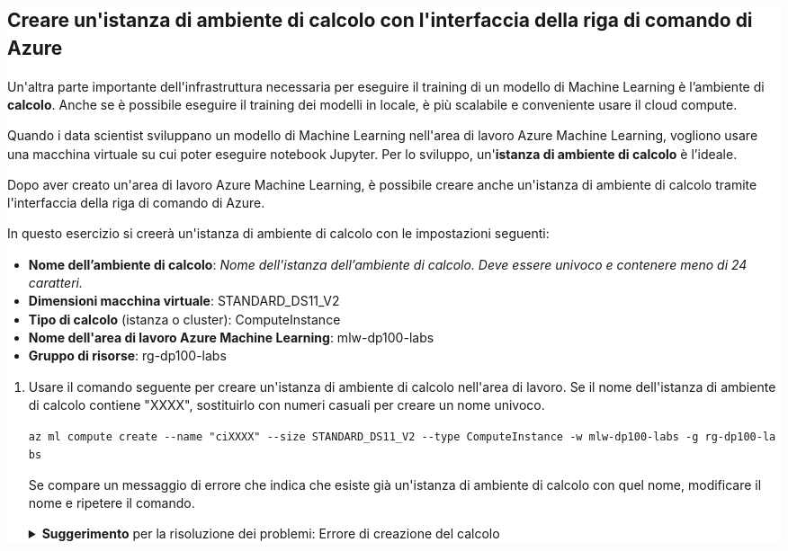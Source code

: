 ## Creare un'istanza di ambiente di calcolo con l'interfaccia della riga di comando di Azure

Un'altra parte importante dell'infrastruttura necessaria per eseguire il training di un modello di Machine Learning è l’ambiente di **calcolo**. Anche se è possibile eseguire il training dei modelli in locale, è più scalabile e conveniente usare il cloud compute.

Quando i data scientist sviluppano un modello di Machine Learning nell'area di lavoro Azure Machine Learning, vogliono usare una macchina virtuale su cui poter eseguire notebook Jupyter. Per lo sviluppo, un'**istanza di ambiente di calcolo** è l’ideale.

Dopo aver creato un'area di lavoro Azure Machine Learning, è possibile creare anche un'istanza di ambiente di calcolo tramite l'interfaccia della riga di comando di Azure.

In questo esercizio si creerà un'istanza di ambiente di calcolo con le impostazioni seguenti:

- **Nome dell’ambiente di calcolo**: *Nome dell'istanza dell’ambiente di calcolo. Deve essere univoco e contenere meno di 24 caratteri.*
- **Dimensioni macchina virtuale**: STANDARD_DS11_V2
- **Tipo di calcolo** (istanza o cluster): ComputeInstance
- **Nome dell'area di lavoro Azure Machine Learning**: mlw-dp100-labs
- **Gruppo di risorse**: rg-dp100-labs

1. Usare il comando seguente per creare un'istanza di ambiente di calcolo nell'area di lavoro. Se il nome dell'istanza di ambiente di calcolo contiene "XXXX", sostituirlo con numeri casuali per creare un nome univoco.

    ```azurecli
    az ml compute create --name "ciXXXX" --size STANDARD_DS11_V2 --type ComputeInstance -w mlw-dp100-labs -g rg-dp100-labs
    ```

    Se compare un messaggio di errore che indica che esiste già un'istanza di ambiente di calcolo con quel nome, modificare il nome e ripetere il comando.

    <details>  
    <summary><b>Suggerimento</b> per la risoluzione dei problemi: Errore di creazione del calcolo</summary><br>
    <p>Se viene visualizzato un errore durante la creazione di un'istanza di calcolo tramite l'interfaccia della riga di comando, è necessario effettuare manualmente il provisioning della risorsa:</p>
    <ol>
        <li>Nel portale di Azure passare all'area di lavoro di Azure Machine Learning denominata <b>mlw-dp100-labs</b>.</li>
        <li>Selezionare l'area di lavoro di Azure Machine Learning e nella relativa pagina <b>Panoramica</b> selezionare <b>Avvio Studio</b>. Nel browser verrà aperta un'altra scheda per aprire studio di Azure Machine Learning.</li>
        <li>Chiudere tutti i popup visualizzati in studio.</li>
        <li>All'interno del studio di Azure Machine Learning passare alla <b>pagina Calcolo</b> e selezionare+ <b>Nuovo</b> nella <b>scheda Istanze</b> di calcolo.</li>
        <li>Assegnare all'istanza di calcolo un nome univoco e quindi selezionare <b>Standard_DS11_v2</b> come dimensione della macchina virtuale.</li>
        <li>Selezionare <b>Rivedi e crea</b> e quindi <b>Crea</b>.</li>
    </ol>
    </details>
